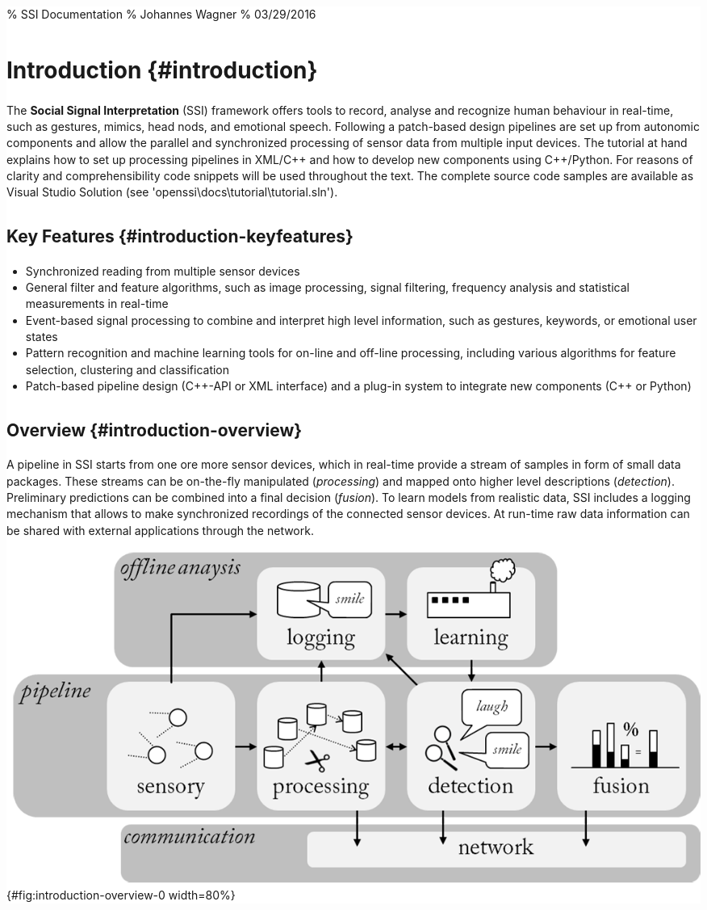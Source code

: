 % SSI Documentation
% Johannes Wagner
% 03/29/2016

# Introduction {#introduction}

The **Social Signal Interpretation** (SSI) framework offers tools to record, analyse and recognize human behaviour in real-time, such as gestures, mimics, head nods, and emotional speech. Following a patch-based design pipelines are set up from autonomic components and allow the parallel and synchronized processing of sensor data from multiple input devices. The tutorial at hand explains how to set up processing pipelines in XML/C++ and how to develop new components using C++/Python. For reasons of clarity and comprehensibility code snippets will be used throughout the text. The complete source code samples are available as Visual Studio Solution (see 'openssi\\docs\\tutorial\\tutorial.sln'). 

## Key Features {#introduction-keyfeatures}

* Synchronized reading from multiple sensor devices
* General filter and feature algorithms, such as image processing, signal filtering, frequency analysis and statistical measurements in real-time
* Event-based signal processing to combine and interpret high level information, such as gestures, keywords, or emotional user states
* Pattern recognition and machine learning tools for on-line and off-line processing, including various algorithms for feature selection, clustering and classification
* Patch-based pipeline design (C++-API or XML interface) and a plug-in system to integrate new components (C++ or Python)

## Overview {#introduction-overview}

A pipeline in SSI starts from one ore more sensor devices, which in real-time provide a stream of samples in form of small data packages. These streams can be on-the-fly manipulated (*processing*) and mapped onto higher level descriptions (*detection*). Preliminary predictions can be combined into a final decision (*fusion*). To learn models from realistic data, SSI includes a logging mechanism that allows to make synchronized recordings of the connected sensor devices. At run-time raw data information can be shared with external applications through the network.

![*Sketch summarizing the various tasks covered by SSI.*](pics/overview.png){#fig:introduction-overview-0 width=80%}
